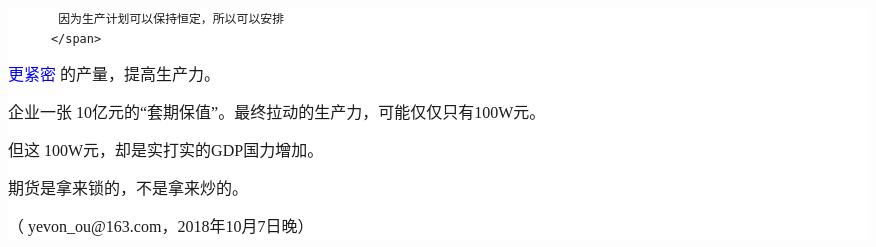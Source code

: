            因为生产计划可以保持恒定，所以可以安排
          </span>
</span>
<span style="font-family:楷体;line-height:150%;color:rgb(0,0,255);font-size:16px;">
<span style="font-family:楷体;">
           更紧密
          </span>
</span>
<span style="font-family:楷体;line-height:150%;font-size:16px;">
<span style="font-family:楷体;">
           的产量，提高生产力。
          </span>
</span>
</p>
<p style="line-height:150%;">
<span style="font-family:楷体;line-height:150%;font-size:16px;">
</span>
</p>
<p style="line-height:150%;">
<span style="font-family:楷体;line-height:150%;font-size:16px;">
<span style="font-family:楷体;">
           企业一张
          </span>
          10亿元的“套期保值”。最终拉动的生产力，可能仅仅只有100W元。
         </span>
</p>
<p style="line-height: 150%;margin-bottom: 5px;">
<span style="font-family:楷体;line-height:150%;font-size:16px;">
<span style="font-family:楷体;">
           但这
          </span>
          100W元，却是实打实的GDP国力增加。
         </span>
</p>
<p style="line-height:150%;">
<span style="font-family:楷体;line-height:150%;font-size:16px;">
<span style="font-family:楷体;">
           期货是拿来锁的，不是拿来炒的。
          </span>
</span>
</p>
<p style="line-height:150%;">
<span style="font-family:楷体;line-height:150%;font-size:16px;">
</span>
</p>
<p style="line-height:150%;">
<span style="font-family:楷体;line-height:150%;font-size:16px;">
</span>
</p>
<p style="line-height:150%;">
<span style="font-family:楷体;line-height:150%;font-size:16px;">
</span>
</p>
<p style="line-height:150%;">
<span style="font-family:楷体;line-height:150%;font-size:16px;">
<span style="font-family:楷体;">
           （
          </span>
          yevon_ou@163.com，2018年10月7日晚）
         </span>
</p>
<p style="line-height:150%;">
<span style="font-family:楷体;line-height:150%;font-size:16px;">
</span>